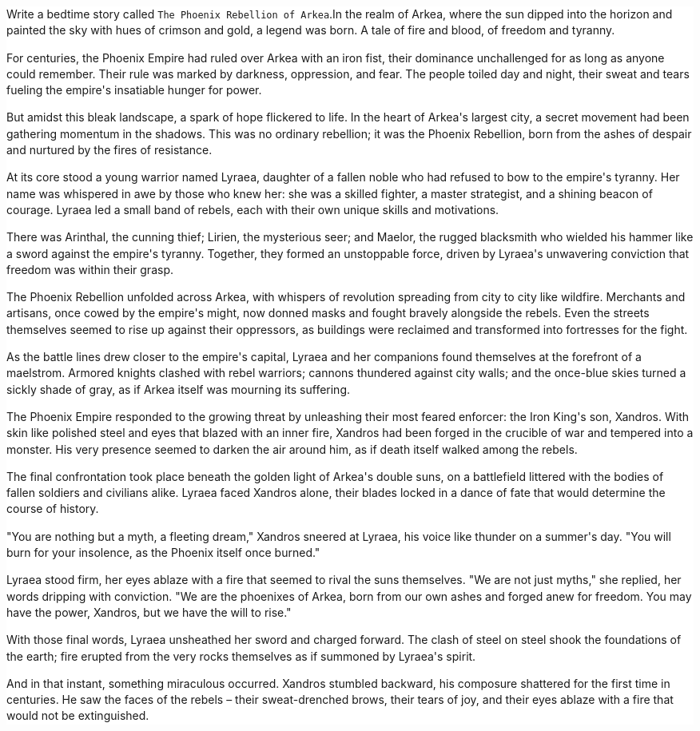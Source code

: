 Write a bedtime story called `The Phoenix Rebellion of Arkea`.<start>In the realm of Arkea, where the sun dipped into the horizon and painted the sky with hues of crimson and gold, a legend was born. A tale of fire and blood, of freedom and tyranny.

For centuries, the Phoenix Empire had ruled over Arkea with an iron fist, their dominance unchallenged for as long as anyone could remember. Their rule was marked by darkness, oppression, and fear. The people toiled day and night, their sweat and tears fueling the empire's insatiable hunger for power.

But amidst this bleak landscape, a spark of hope flickered to life. In the heart of Arkea's largest city, a secret movement had been gathering momentum in the shadows. This was no ordinary rebellion; it was the Phoenix Rebellion, born from the ashes of despair and nurtured by the fires of resistance.

At its core stood a young warrior named Lyraea, daughter of a fallen noble who had refused to bow to the empire's tyranny. Her name was whispered in awe by those who knew her: she was a skilled fighter, a master strategist, and a shining beacon of courage. Lyraea led a small band of rebels, each with their own unique skills and motivations.

There was Arinthal, the cunning thief; Lirien, the mysterious seer; and Maelor, the rugged blacksmith who wielded his hammer like a sword against the empire's tyranny. Together, they formed an unstoppable force, driven by Lyraea's unwavering conviction that freedom was within their grasp.

The Phoenix Rebellion unfolded across Arkea, with whispers of revolution spreading from city to city like wildfire. Merchants and artisans, once cowed by the empire's might, now donned masks and fought bravely alongside the rebels. Even the streets themselves seemed to rise up against their oppressors, as buildings were reclaimed and transformed into fortresses for the fight.

As the battle lines drew closer to the empire's capital, Lyraea and her companions found themselves at the forefront of a maelstrom. Armored knights clashed with rebel warriors; cannons thundered against city walls; and the once-blue skies turned a sickly shade of gray, as if Arkea itself was mourning its suffering.

The Phoenix Empire responded to the growing threat by unleashing their most feared enforcer: the Iron King's son, Xandros. With skin like polished steel and eyes that blazed with an inner fire, Xandros had been forged in the crucible of war and tempered into a monster. His very presence seemed to darken the air around him, as if death itself walked among the rebels.

The final confrontation took place beneath the golden light of Arkea's double suns, on a battlefield littered with the bodies of fallen soldiers and civilians alike. Lyraea faced Xandros alone, their blades locked in a dance of fate that would determine the course of history.

"You are nothing but a myth, a fleeting dream," Xandros sneered at Lyraea, his voice like thunder on a summer's day. "You will burn for your insolence, as the Phoenix itself once burned."

Lyraea stood firm, her eyes ablaze with a fire that seemed to rival the suns themselves. "We are not just myths," she replied, her words dripping with conviction. "We are the phoenixes of Arkea, born from our own ashes and forged anew for freedom. You may have the power, Xandros, but we have the will to rise."

With those final words, Lyraea unsheathed her sword and charged forward. The clash of steel on steel shook the foundations of the earth; fire erupted from the very rocks themselves as if summoned by Lyraea's spirit.

And in that instant, something miraculous occurred. Xandros stumbled backward, his composure shattered for the first time in centuries. He saw the faces of the rebels – their sweat-drenched brows, their tears of joy, and their eyes ablaze with a fire that would not be extinguished.
